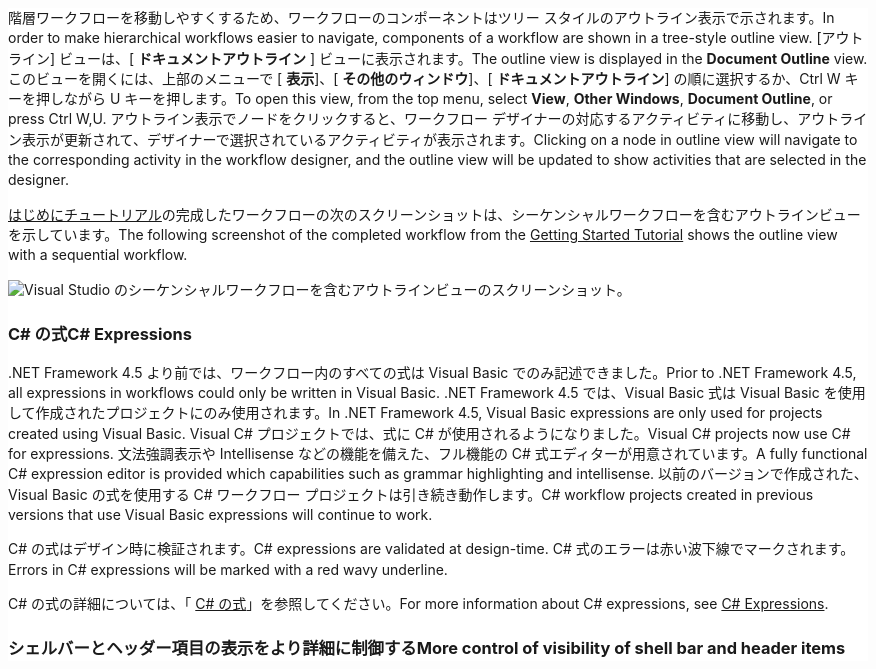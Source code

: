 <span data-ttu-id="be68c-204">階層ワークフローを移動しやすくするため、ワークフローのコンポーネントはツリー スタイルのアウトライン表示で示されます。</span><span class="sxs-lookup"><span data-stu-id="be68c-204">In order to make hierarchical workflows easier to navigate, components of a workflow are shown in a tree-style outline view.</span></span> <span data-ttu-id="be68c-205">[アウトライン] ビューは、[ **ドキュメントアウトライン** ] ビューに表示されます。</span><span class="sxs-lookup"><span data-stu-id="be68c-205">The outline view is displayed in the **Document Outline** view.</span></span> <span data-ttu-id="be68c-206">このビューを開くには、上部のメニューで [ **表示**]、[ **その他のウィンドウ**]、[ **ドキュメントアウトライン**] の順に選択するか、Ctrl W キーを押しながら U キーを押します。</span><span class="sxs-lookup"><span data-stu-id="be68c-206">To open this view, from the top menu, select **View**, **Other Windows**, **Document Outline**, or press Ctrl W,U.</span></span> <span data-ttu-id="be68c-207">アウトライン表示でノードをクリックすると、ワークフロー デザイナーの対応するアクティビティに移動し、アウトライン表示が更新されて、デザイナーで選択されているアクティビティが表示されます。</span><span class="sxs-lookup"><span data-stu-id="be68c-207">Clicking on a node in outline view will navigate to the corresponding activity in the workflow designer, and the outline view will be updated to show activities that are selected in the designer.</span></span>

<span data-ttu-id="be68c-208">[はじめにチュートリアル](getting-started-tutorial.md)の完成したワークフローの次のスクリーンショットは、シーケンシャルワークフローを含むアウトラインビューを示しています。</span><span class="sxs-lookup"><span data-stu-id="be68c-208">The following screenshot of the completed workflow from the [Getting Started Tutorial](getting-started-tutorial.md) shows the outline view with a sequential workflow.</span></span>

![Visual Studio のシーケンシャルワークフローを含むアウトラインビューのスクリーンショット。](./media/whats-new-in-wf-in-dotnet/outline-view-in-workflow-designer.jpg)

### <a name="c-expressions"></a><a name="BKMK_CSharpExpressions"></a> <span data-ttu-id="be68c-210">C# の式</span><span class="sxs-lookup"><span data-stu-id="be68c-210">C# Expressions</span></span>

<span data-ttu-id="be68c-211">.NET Framework 4.5 より前では、ワークフロー内のすべての式は Visual Basic でのみ記述できました。</span><span class="sxs-lookup"><span data-stu-id="be68c-211">Prior to .NET Framework 4.5, all expressions in workflows could only be written in Visual Basic.</span></span> <span data-ttu-id="be68c-212">.NET Framework 4.5 では、Visual Basic 式は Visual Basic を使用して作成されたプロジェクトにのみ使用されます。</span><span class="sxs-lookup"><span data-stu-id="be68c-212">In .NET Framework 4.5, Visual Basic expressions are only used for projects created using Visual Basic.</span></span> <span data-ttu-id="be68c-213">Visual C# プロジェクトでは、式に C# が使用されるようになりました。</span><span class="sxs-lookup"><span data-stu-id="be68c-213">Visual C# projects now use C# for expressions.</span></span> <span data-ttu-id="be68c-214">文法強調表示や Intellisense などの機能を備えた、フル機能の C# 式エディターが用意されています。</span><span class="sxs-lookup"><span data-stu-id="be68c-214">A fully functional C# expression editor is provided which capabilities such as grammar highlighting and intellisense.</span></span> <span data-ttu-id="be68c-215">以前のバージョンで作成された、Visual Basic の式を使用する C# ワークフロー プロジェクトは引き続き動作します。</span><span class="sxs-lookup"><span data-stu-id="be68c-215">C# workflow projects created in previous versions that use Visual Basic expressions will continue to work.</span></span>

<span data-ttu-id="be68c-216">C# の式はデザイン時に検証されます。</span><span class="sxs-lookup"><span data-stu-id="be68c-216">C# expressions are validated at design-time.</span></span> <span data-ttu-id="be68c-217">C# 式のエラーは赤い波下線でマークされます。</span><span class="sxs-lookup"><span data-stu-id="be68c-217">Errors in C# expressions will be marked with a red wavy underline.</span></span>

<span data-ttu-id="be68c-218">C# の式の詳細については、「 [C# の式](csharp-expressions.md)」を参照してください。</span><span class="sxs-lookup"><span data-stu-id="be68c-218">For more information about C# expressions, see [C# Expressions](csharp-expressions.md).</span></span>

### <a name="more-control-of-visibility-of-shell-bar-and-header-items"></a><a name="BKMK_Visibility"></a> <span data-ttu-id="be68c-219">シェルバーとヘッダー項目の表示をより詳細に制御する</span><span class="sxs-lookup"><span data-stu-id="be68c-219">More control of visibility of shell bar and header items</span></span>

